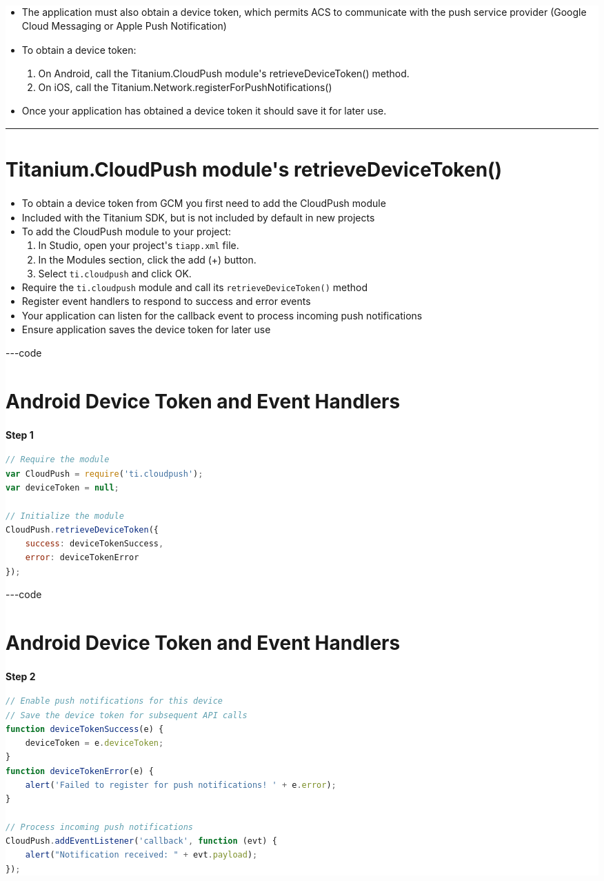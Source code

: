 - The application must also obtain a device token, which permits ACS to communicate with the push service provider (Google Cloud Messaging or Apple Push Notification)

- To obtain a device token:

	1. On Android, call the Titanium.CloudPush module's retrieveDeviceToken() method.
	2. On iOS, call the Titanium.Network.registerForPushNotifications()

- Once your application has obtained a device token it should save it for later use.

---

# Titanium.CloudPush module's retrieveDeviceToken()

- To obtain a device token from GCM you first need to add the CloudPush module 
- Included with the Titanium SDK, but is not included by default in new projects
- To add the CloudPush module to your project:
	1. In Studio, open your project's `tiapp.xml` file.
	2. In the Modules section, click the add (+) button.
	3. Select `ti.cloudpush` and click OK.
- Require the `ti.cloudpush` module and call its `retrieveDeviceToken()` method
- Register event handlers to respond to success and error events
- Your application can listen for the callback event to process incoming push notifications
- Ensure application saves the device token for later use

---code

# Android Device Token and Event Handlers

**Step 1**

```javascript
// Require the module
var CloudPush = require('ti.cloudpush');
var deviceToken = null;
 
// Initialize the module
CloudPush.retrieveDeviceToken({
    success: deviceTokenSuccess,
    error: deviceTokenError
});
```

---code

# Android Device Token and Event Handlers

**Step 2**

```javascript
// Enable push notifications for this device
// Save the device token for subsequent API calls
function deviceTokenSuccess(e) {
    deviceToken = e.deviceToken;
}
function deviceTokenError(e) {
    alert('Failed to register for push notifications! ' + e.error);
}
 
// Process incoming push notifications
CloudPush.addEventListener('callback', function (evt) {
    alert("Notification received: " + evt.payload);
});

```
